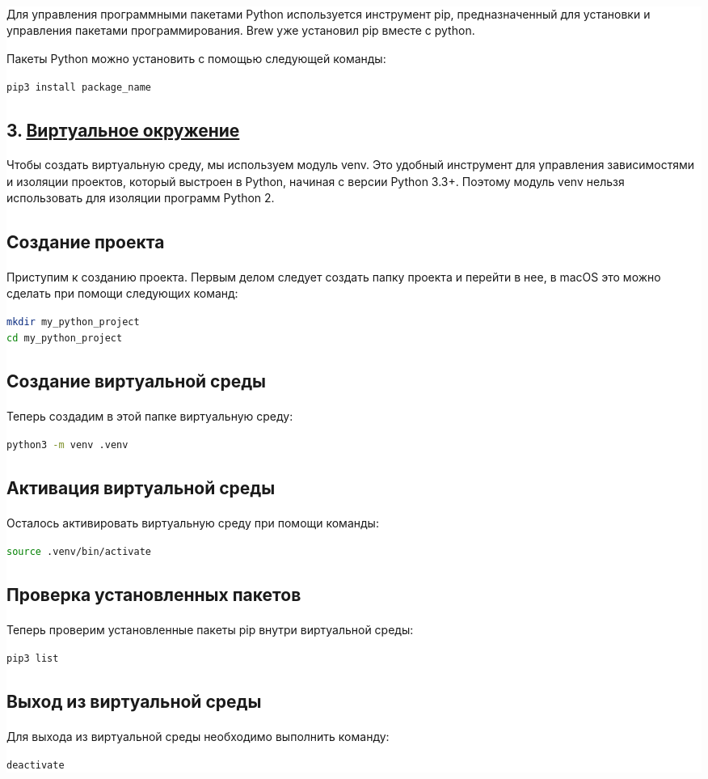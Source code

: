 Для управления программными пакетами Python используется инструмент pip, предназначенный для установки и управления пакетами программирования. Brew уже установил pip вместе с python.

Пакеты Python можно установить с помощью следующей команды:

```sh
pip3 install package_name
```

## 3. [Виртуальное окружение][venv-info]

Чтобы создать виртуальную среду, мы используем модуль venv. Это удобный инструмент для управления зависимостями и изоляции проектов, который выстроен в Python, начиная с версии Python 3.3+. Поэтому модуль venv нельзя использовать для изоляции программ Python 2.

## Создание проекта

Приступим к созданию проекта. Первым делом следует создать папку проекта и перейти в нее, в macOS это можно сделать при помощи следующих команд:

```sh
mkdir my_python_project
cd my_python_project
```

## Создание виртуальной среды

Теперь создадим в этой папке виртуальную среду:

```sh
python3 -m venv .venv
```

## Активация виртуальной среды

Осталось активировать виртуальную среду при помощи команды:

```sh
source .venv/bin/activate
```

## Проверка установленных пакетов

Теперь проверим установленные пакеты pip внутри виртуальной среды:

```sh
pip3 list
```

## Выход из виртуальной среды

Для выхода из виртуальной среды необходимо выполнить команду:

```sh
deactivate
```


[python-downloads-site]: https://www.python.org/downloads/
[venv-info]: https://blog.sedicomm.com/2021/06/29/chto-takoe-venv-i-virtualenv-v-python-i-kak-ih-ispolzovat/#1
[pip-tools]: https://pypi.org/project/pip-tools/
[pwsh-execution-policy]: https://winrcmd.wordpress.com/2019/01/23/razreshit-powershell-scripty-powershell-execution-policy/
[v8]: https://v8.dev
[node]: https://nodejs.org
[package.json]: https://docs.npmjs.com/cli/v9/configuring-npmpackage-json
[package-lock.json]: https://docs.npmjs.com/cli/v9/configuring-npm/package-lock-json
[npm]: https://www.npmjs.com
[about-gitignore]: https://tyapk.ru/blog/post/gitignore
[gitignore-file]: https://github.com/iu5git/JavaScript/blob/main/tutorials/lab3/assets/.gitignore
[win-nvm-releases]: https://github.com/coreybutler/nvm-windows/releases
[win-git-download-link]: https://git-scm.com/downloads/win
[ubuntu-docker-binary]: https://desktop.docker.com/linux/main/amd64/docker-desktop-amd64.deb
[docker-site]: https://www.docker.com/